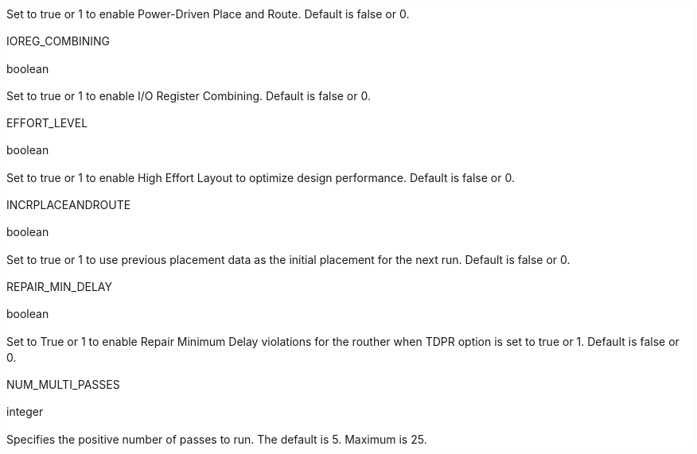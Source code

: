 Set to true or 1 to enable Power-Driven Place and Route. Default is false or 0.

</td></tr><tr><td>

IOREG\_COMBINING

</td><td>

boolean

</td><td>

Set to true or 1 to enable I/O Register Combining. Default is false or 0.

</td></tr><tr><td>

EFFORT\_LEVEL

</td><td>

boolean

</td><td>

Set to true or 1 to enable High Effort Layout to optimize design performance. Default is false or 0.

</td></tr><tr><td>

INCRPLACEANDROUTE

</td><td>

boolean

</td><td>

Set to true or 1 to use previous placement data as the initial placement for the next run. Default is false or 0.

</td></tr><tr><td>

REPAIR\_MIN\_DELAY

</td><td>

boolean

</td><td>

Set to True or 1 to enable Repair Minimum Delay violations for the routher when TDPR option is set to true or 1. Default is false or 0.

</td></tr><tr><td>

NUM\_MULTI\_PASSES

</td><td>

integer

</td><td>

Specifies the positive number of passes to run. The default is 5. Maximum is 25.
